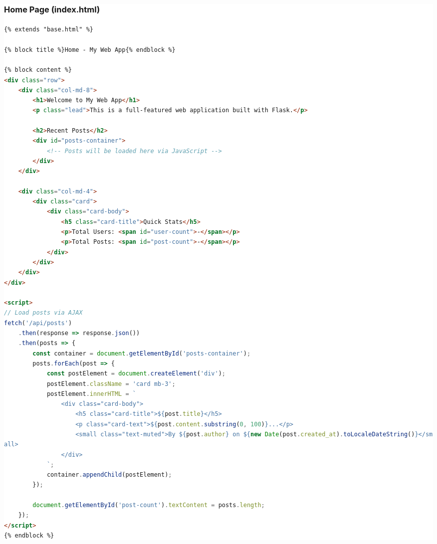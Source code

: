 ### Home Page (index.html)
```html
{% extends "base.html" %}

{% block title %}Home - My Web App{% endblock %}

{% block content %}
<div class="row">
    <div class="col-md-8">
        <h1>Welcome to My Web App</h1>
        <p class="lead">This is a full-featured web application built with Flask.</p>
        
        <h2>Recent Posts</h2>
        <div id="posts-container">
            <!-- Posts will be loaded here via JavaScript -->
        </div>
    </div>
    
    <div class="col-md-4">
        <div class="card">
            <div class="card-body">
                <h5 class="card-title">Quick Stats</h5>
                <p>Total Users: <span id="user-count">-</span></p>
                <p>Total Posts: <span id="post-count">-</span></p>
            </div>
        </div>
    </div>
</div>

<script>
// Load posts via AJAX
fetch('/api/posts')
    .then(response => response.json())
    .then(posts => {
        const container = document.getElementById('posts-container');
        posts.forEach(post => {
            const postElement = document.createElement('div');
            postElement.className = 'card mb-3';
            postElement.innerHTML = `
                <div class="card-body">
                    <h5 class="card-title">${post.title}</h5>
                    <p class="card-text">${post.content.substring(0, 100)}...</p>
                    <small class="text-muted">By ${post.author} on ${new Date(post.created_at).toLocaleDateString()}</small>
                </div>
            `;
            container.appendChild(postElement);
        });
        
        document.getElementById('post-count').textContent = posts.length;
    });
</script>
{% endblock %}
```

